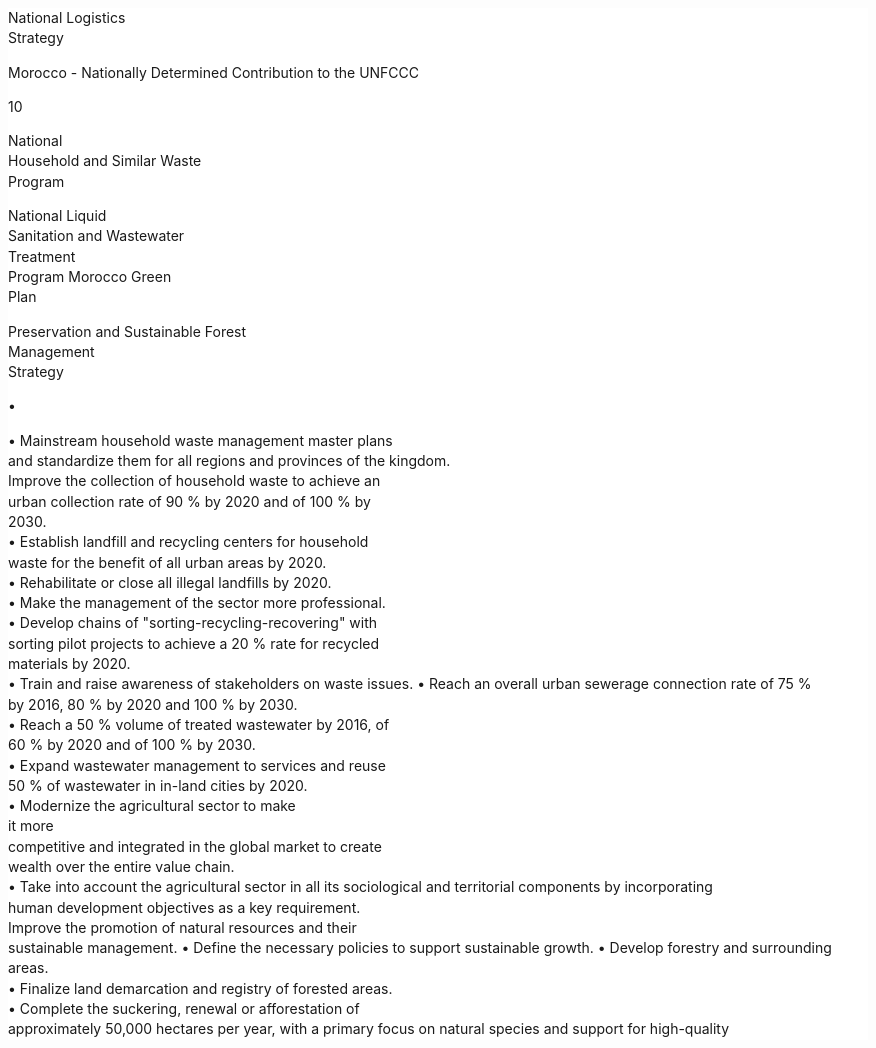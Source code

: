 National	Logistics	
Strategy	

	

	

Morocco	-	Nationally	Determined	Contribution	to	the	UNFCCC	

	

10	

National	
Household	and	
Similar	Waste	
Program	

National	Liquid	
Sanitation	and	
Wastewater	
Treatment	
Program	
Morocco	Green	
Plan	

Preservation	and	
Sustainable	Forest	
Management	
Strategy		

• 

•  Mainstream	household	waste	management	master	plans	
and	standardize	them	for	all	regions	and	provinces	of	the	
kingdom.	
Improve	the	collection	of	household	waste	to	achieve	an	
urban	collection	rate	of	90	%	by	2020	and	of	100	%	by	
2030.	
•  Establish	landfill	and	recycling	centers	for	household	
waste	for	the	benefit	of	all	urban	areas	by	2020.	
•  Rehabilitate	or	close	all	illegal	landfills	by	2020.	
•  Make	the	management	of	the	sector	more	professional.	
•  Develop	 chains	 of	 "sorting-recycling-recovering"	 with	
sorting	pilot	projects	to	achieve	a	20	%	rate	for	recycled	
materials	by	2020.	
•  Train	and	raise	awareness	of	stakeholders	on	waste	issues.	
•  Reach	an	overall	urban	sewerage	connection	rate	of	75	%	
by	2016,	80	%	by	2020	and	100	%	by	2030.	
•  Reach	a	50	%	volume	of	treated	wastewater	by	2016,	of	
60	%	by	2020	and	of	100	%	by	2030.	
•  Expand	wastewater	management	to	services	and	reuse	
50	%	of	wastewater	in	in-land	cities	by	2020.	
•  Modernize	 the	 agricultural	 sector	 to	 make	
it	 more	
competitive	and	integrated	in	the	global	market	to	create	
wealth	over	the	entire	value	chain.	
•  Take	into	account	the	agricultural	sector	in	all	its	
sociological	and	territorial	components	by	incorporating	
human	development	objectives	as	a	key	requirement.	
Improve	the	promotion	of	natural	resources	and	their	
sustainable	management.	
•  Define	the	necessary	policies	to	support	sustainable	
growth.	
•  Develop	forestry	and	surrounding	areas.	
•  Finalize	land	demarcation	and	registry	of	forested	areas.	
•  Complete	the	suckering,	renewal	or	afforestation	of	
approximately	50,000	hectares	per	year,	with	a	primary	
focus	on	natural	species	and	support	for	high-quality	